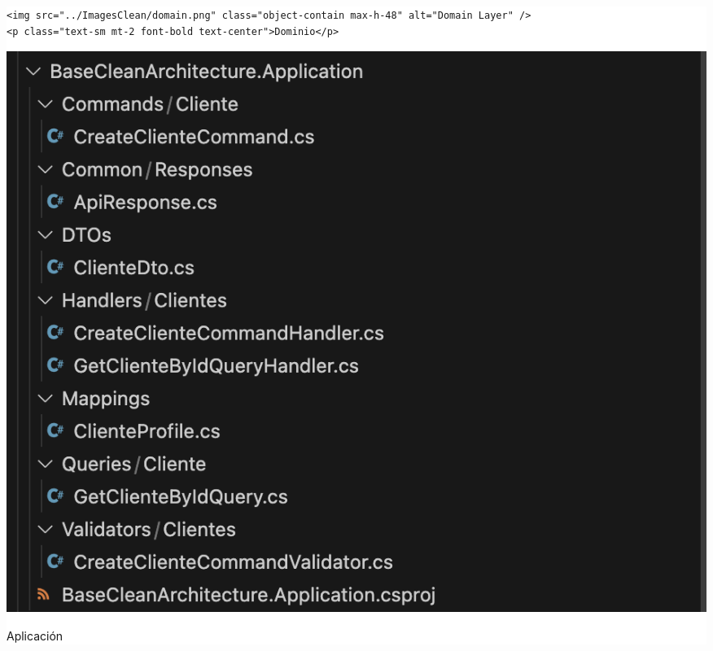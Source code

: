     <img src="../ImagesClean/domain.png" class="object-contain max-h-48" alt="Domain Layer" />
    <p class="text-sm mt-2 font-bold text-center">Dominio</p>
  </div>
  <div class="flex flex-col items-center">
    <img src="../ImagesClean/aplica.png" class="object-contain max-h-48" alt="Application Layer" />
    <p class="text-sm mt-2 font-bold text-center">Aplicación</p>
  </div>
  <div class="flex flex-col items-center">